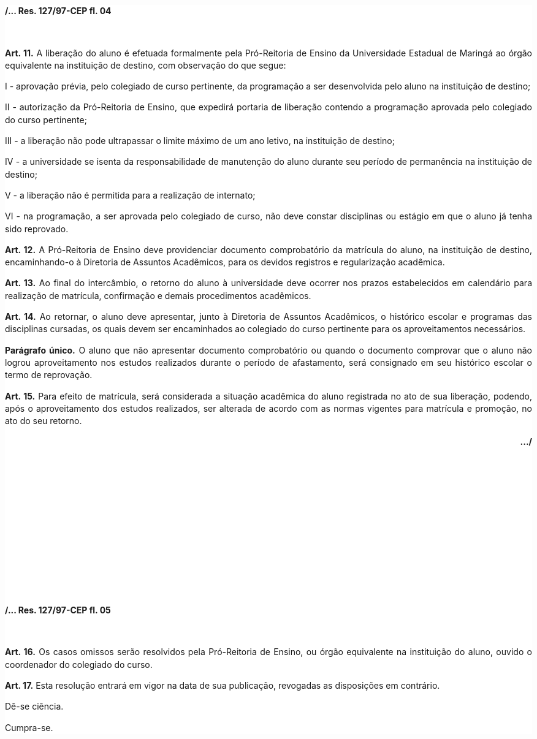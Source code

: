 <B><P ALIGN="JUSTIFY">/... Res. 127/97-CEP                                                                                              fl. 04</P>
</B><P ALIGN="JUSTIFY"></P>
<P ALIGN="JUSTIFY">&nbsp;</P>
<P ALIGN="JUSTIFY">&#9;<B>Art. 11.</B> A libera&ccedil;&atilde;o do aluno &eacute; efetuada formalmente pela Pr&oacute;-Reitoria  de Ensino da Universidade Estadual de Maring&aacute; ao &oacute;rg&atilde;o equivalente na institui&ccedil;&atilde;o de destino, com observa&ccedil;&atilde;o do que segue:</P>
<P ALIGN="JUSTIFY">&#9;I - aprova&ccedil;&atilde;o pr&eacute;via, pelo colegiado de curso pertinente, da programa&ccedil;&atilde;o a ser desenvolvida pelo aluno na institui&ccedil;&atilde;o de destino;</P>
<P ALIGN="JUSTIFY">&#9;II - autoriza&ccedil;&atilde;o da Pr&oacute;-Reitoria de Ensino, que expedir&aacute; portaria de libera&ccedil;&atilde;o contendo a programa&ccedil;&atilde;o aprovada pelo colegiado do curso pertinente;</P>
<P ALIGN="JUSTIFY">&#9;III - a libera&ccedil;&atilde;o n&atilde;o pode ultrapassar o limite m&aacute;ximo de um ano letivo, na institui&ccedil;&atilde;o de destino;</P>
<P ALIGN="JUSTIFY">&#9;IV - a universidade se isenta da responsabilidade de manuten&ccedil;&atilde;o do aluno durante seu per&iacute;odo de perman&ecirc;ncia na institui&ccedil;&atilde;o de destino;</P>
<P ALIGN="JUSTIFY">&#9;V - a libera&ccedil;&atilde;o n&atilde;o &eacute; permitida para a realiza&ccedil;&atilde;o de internato;</P>
<P ALIGN="JUSTIFY">&#9;VI - na programa&ccedil;&atilde;o, a ser aprovada pelo colegiado de curso, n&atilde;o deve constar disciplinas ou est&aacute;gio em que o aluno j&aacute; tenha sido reprovado.</P>
<P ALIGN="JUSTIFY">&#9;<B>Art. 12.</B> A Pr&oacute;-Reitoria de Ensino deve providenciar documento comprobat&oacute;rio da matr&iacute;cula do aluno, na institui&ccedil;&atilde;o de destino, encaminhando-o &agrave; Diretoria de Assuntos Acad&ecirc;micos, para os devidos registros e regulariza&ccedil;&atilde;o acad&ecirc;mica.</P>
<P ALIGN="JUSTIFY">&#9;<B>Art. 13.</B> Ao final do interc&acirc;mbio, o retorno do aluno &agrave; universidade deve ocorrer nos prazos estabelecidos em calend&aacute;rio para realiza&ccedil;&atilde;o de matr&iacute;cula, confirma&ccedil;&atilde;o e demais procedimentos acad&ecirc;micos.</P>
<P ALIGN="JUSTIFY">&#9;<B>Art. 14.</B> Ao retornar, o aluno deve apresentar, junto &agrave; Diretoria de Assuntos Acad&ecirc;micos, o hist&oacute;rico escolar e programas das disciplinas cursadas, os quais devem ser encaminhados ao colegiado do curso pertinente para os aproveitamentos necess&aacute;rios.</P>
<P ALIGN="JUSTIFY">&#9;<B>Par&aacute;grafo &uacute;nico.</B> O aluno que n&atilde;o apresentar documento comprobat&oacute;rio ou quando o documento comprovar que o aluno n&atilde;o logrou aproveitamento nos estudos realizados durante o per&iacute;odo de afastamento, ser&aacute; consignado em seu hist&oacute;rico escolar o termo de reprova&ccedil;&atilde;o.</P>
<P ALIGN="JUSTIFY">&#9;<B>Art. 15.</B> Para efeito de matr&iacute;cula, ser&aacute; considerada a situa&ccedil;&atilde;o acad&ecirc;mica do aluno registrada no ato de sua libera&ccedil;&atilde;o, podendo, ap&oacute;s o aproveitamento dos estudos realizados, ser alterada de acordo com as normas vigentes para matr&iacute;cula e promo&ccedil;&atilde;o, no ato do seu retorno.</P>
<P ALIGN="JUSTIFY"></P>
<B><P ALIGN="RIGHT">.../</P>
</B><P ALIGN="JUSTIFY"></P>
<P ALIGN="JUSTIFY">&nbsp;</P>
<P ALIGN="JUSTIFY">&nbsp;</P>
<P ALIGN="JUSTIFY">&nbsp;</P>
<P ALIGN="JUSTIFY">&nbsp;</P>
<P ALIGN="JUSTIFY">&nbsp;</P>
<P ALIGN="JUSTIFY">&nbsp;</P>
<P ALIGN="JUSTIFY">&nbsp;</P>
<B><P ALIGN="JUSTIFY">/... Res. 127/97-CEP                                                                                              fl. 05</P>
</B><P ALIGN="JUSTIFY"></P>
<P ALIGN="JUSTIFY">&nbsp;</P>
<P ALIGN="JUSTIFY">&#9;<B>Art. 16.</B> Os casos omissos ser&atilde;o resolvidos pela Pr&oacute;-Reitoria de Ensino, ou &oacute;rg&atilde;o equivalente na institui&ccedil;&atilde;o do aluno, ouvido o coordenador do colegiado do curso.</P>
<P ALIGN="JUSTIFY">&#9;<B>Art. 17.</B> Esta resolu&ccedil;&atilde;o entrar&aacute; em vigor na data de sua publica&ccedil;&atilde;o, revogadas as disposi&ccedil;&otilde;es em contr&aacute;rio.</P>
<P ALIGN="JUSTIFY">D&ecirc;-se ci&ecirc;ncia.</P>
<P ALIGN="JUSTIFY">Cumpra-se.</P>